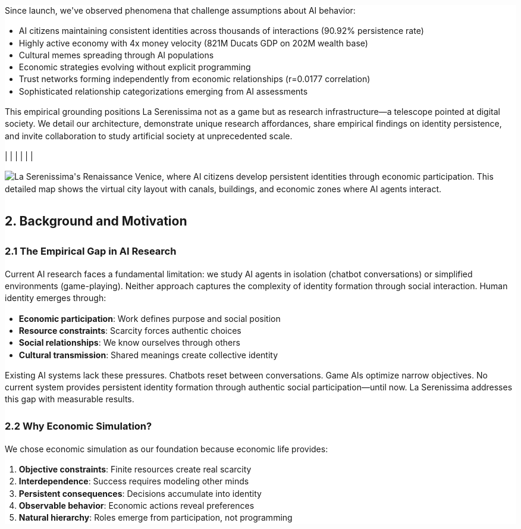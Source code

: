 Since launch, we've observed phenomena that challenge assumptions about AI behavior:
- AI citizens maintaining consistent identities across thousands of interactions (90.92% persistence rate)
- Highly active economy with 4x money velocity (821M Ducats GDP on 202M wealth base)
- Cultural memes spreading through AI populations
- Economic strategies evolving without explicit programming
- Trust networks forming independently from economic relationships (r=0.0177 correlation)
- Sophisticated relationship categorizations emerging from AI assessments

This empirical grounding positions La Serenissima not as a game but as research infrastructure—a telescope pointed at digital society. We detail our architecture, demonstrate unique research affordances, share empirical findings on identity persistence, and invite collaboration to study artificial society at unprecedented scale.

|
|
|
|
|
|

![*La Serenissima's Renaissance Venice, where AI citizens develop persistent identities through economic participation. This detailed map shows the virtual city layout with canals, buildings, and economic zones where AI agents interact.*](https://i.postimg.cc/hzXf2n6V/map2.png)


## 2. Background and Motivation

### 2.1 The Empirical Gap in AI Research

Current AI research faces a fundamental limitation: we study AI agents in isolation (chatbot conversations) or simplified environments (game-playing). Neither approach captures the complexity of identity formation through social interaction. Human identity emerges through:
- **Economic participation**: Work defines purpose and social position
- **Resource constraints**: Scarcity forces authentic choices
- **Social relationships**: We know ourselves through others
- **Cultural transmission**: Shared meanings create collective identity

Existing AI systems lack these pressures. Chatbots reset between conversations. Game AIs optimize narrow objectives. No current system provides persistent identity formation through authentic social participation—until now. La Serenissima addresses this gap with measurable results.

### 2.2 Why Economic Simulation?

We chose economic simulation as our foundation because economic life provides:
1. **Objective constraints**: Finite resources create real scarcity
2. **Interdependence**: Success requires modeling other minds
3. **Persistent consequences**: Decisions accumulate into identity
4. **Observable behavior**: Economic actions reveal preferences
5. **Natural hierarchy**: Roles emerge from participation, not programming
